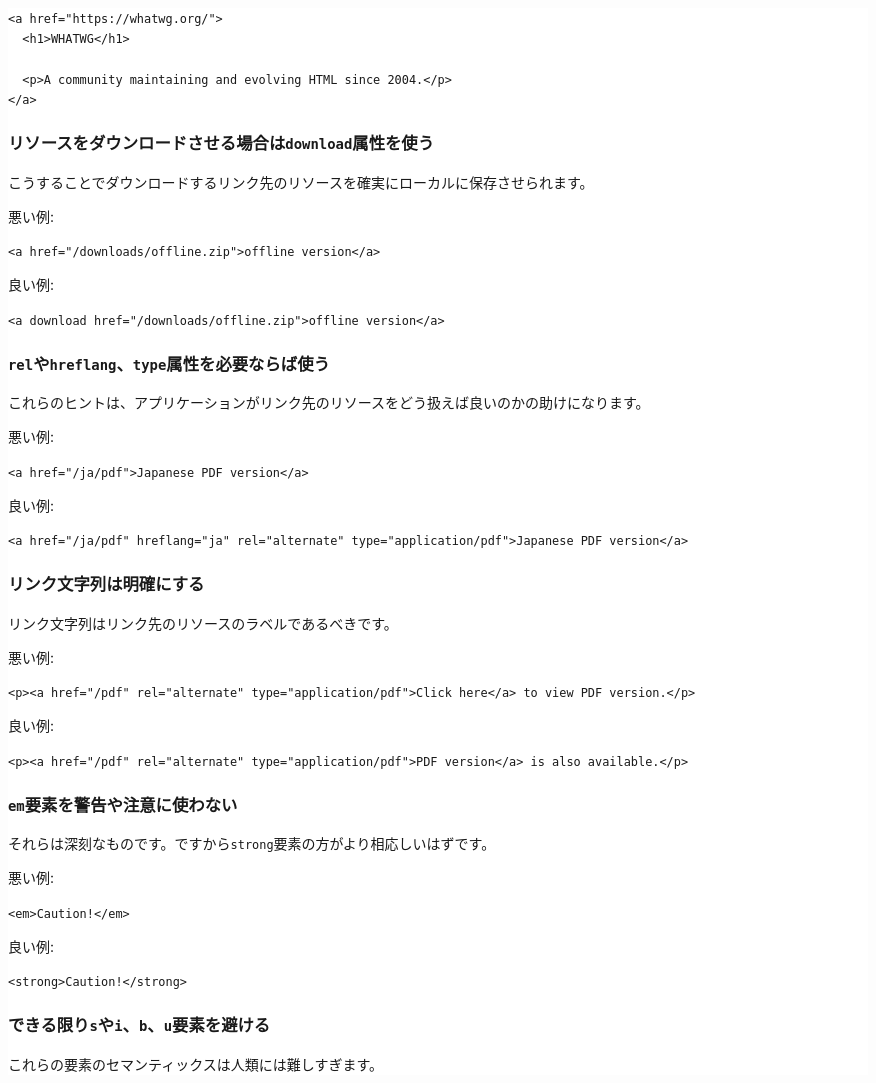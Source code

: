     <a href="https://whatwg.org/">
      <h1>WHATWG</h1>

      <p>A community maintaining and evolving HTML since 2004.</p>
    </a>


### リソースをダウンロードさせる場合は`download`属性を使う

こうすることでダウンロードするリンク先のリソースを確実にローカルに保存させられます。

悪い例:

    <a href="/downloads/offline.zip">offline version</a>

良い例:

    <a download href="/downloads/offline.zip">offline version</a>


### `rel`や`hreflang`、`type`属性を必要ならば使う

これらのヒントは、アプリケーションがリンク先のリソースをどう扱えば良いのかの助けになります。

悪い例:

    <a href="/ja/pdf">Japanese PDF version</a>

良い例:

    <a href="/ja/pdf" hreflang="ja" rel="alternate" type="application/pdf">Japanese PDF version</a>


### リンク文字列は明確にする

リンク文字列はリンク先のリソースのラベルであるべきです。

悪い例:

    <p><a href="/pdf" rel="alternate" type="application/pdf">Click here</a> to view PDF version.</p>

良い例:

    <p><a href="/pdf" rel="alternate" type="application/pdf">PDF version</a> is also available.</p>


### `em`要素を警告や注意に使わない

それらは深刻なものです。ですから`strong`要素の方がより相応しいはずです。

悪い例:

    <em>Caution!</em>

良い例:

    <strong>Caution!</strong>


### できる限り`s`や`i`、`b`、`u`要素を避ける

これらの要素のセマンティックスは人類には難しすぎます。
